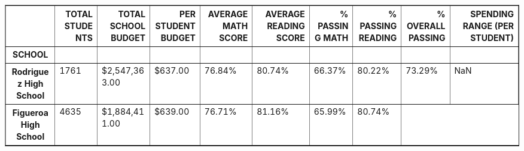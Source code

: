 


<div>
<style>
    .dataframe thead tr:only-child th {
        text-align: right;
    }

    .dataframe thead th {
        text-align: left;
    }

    .dataframe tbody tr th {
        vertical-align: top;
    }
</style>
<table border="1" class="dataframe">
  <thead>
    <tr style="text-align: right;">
      <th></th>
      <th>TOTAL STUDENTS</th>
      <th>TOTAL SCHOOL BUDGET</th>
      <th>PER STUDENT BUDGET</th>
      <th>AVERAGE MATH SCORE</th>
      <th>AVERAGE READING SCORE</th>
      <th>% PASSING MATH</th>
      <th>% PASSING READING</th>
      <th>% OVERALL PASSING</th>
      <th>SPENDING RANGE (PER STUDENT)</th>
    </tr>
    <tr>
      <th>SCHOOL</th>
      <th></th>
      <th></th>
      <th></th>
      <th></th>
      <th></th>
      <th></th>
      <th></th>
      <th></th>
      <th></th>
    </tr>
  </thead>
  <tbody>
    <tr>
      <th>Rodriguez High School</th>
      <td>1761</td>
      <td>$2,547,363.00</td>
      <td>$637.00</td>
      <td>76.84%</td>
      <td>80.74%</td>
      <td>66.37%</td>
      <td>80.22%</td>
      <td>73.29%</td>
      <td>NaN</td>
    </tr>
    <tr>
      <th>Figueroa High School</th>
      <td>4635</td>
      <td>$1,884,411.00</td>
      <td>$639.00</td>
      <td>76.71%</td>
      <td>81.16%</td>
      <td>65.99%</td>
      <td>80.74%</td>